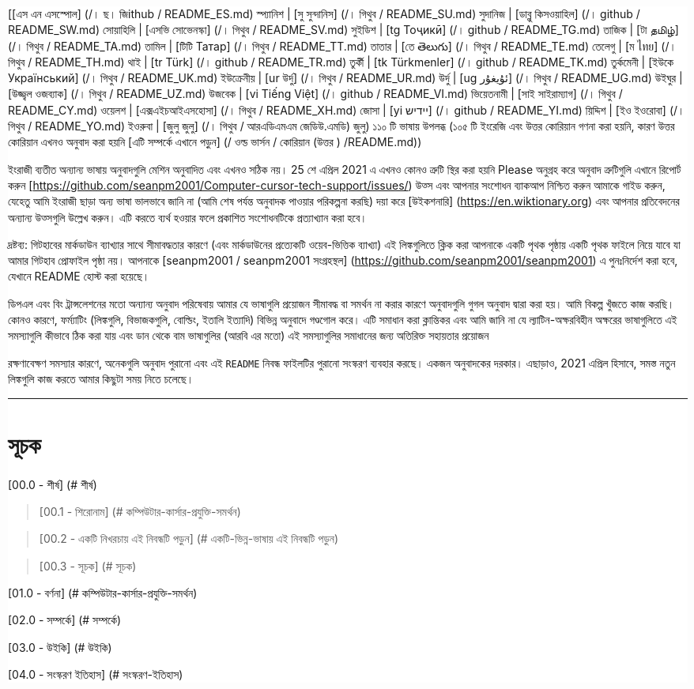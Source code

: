 [[এস এন এসস্পোল] (/। ছ। জিithub / README_ES.md) স্প্যানিশ | [সু সুন্দানিস] (/। গিথুব / README_SU.md) সুদানিজ | [ডাব্লু কিসওয়াহিল] (/। github / README_SW.md) সোয়াহিলি | [এসভি সোভেনস্কা] (/। গিথুব / README_SV.md) সুইডিশ | [tg Тоҷикӣ] (/। github / README_TG.md) তাজিক | [টা தமிழ்] (/। গিথুব / README_TA.md) তামিল | [টিটি Татар] (/। গিথুব / README_TT.md) তাতার | [তে తెలుగు] (/। গিথুব / README_TE.md) তেলেগু | [ম ไทย] (/। গিথুব / README_TH.md) থাই | [tr Türk] (/। github / README_TR.md) তুর্কী | [tk Türkmenler] (/। github / README_TK.md) তুর্কমেনী | [ইউকে Український] (/। গিথুব / README_UK.md) ইউক্রেনীয় | [ur উর্দু] (/। গিথুব / README_UR.md) উর্দু | [ug ئۇيغۇر] (/। গিথুব / README_UG.md) উইঘুর | [উজ্জ্বল ওজব্যাক] (/। গিথুব / README_UZ.md) উজবেক | [vi Tiếng Việt] (/। github / README_VI.md) ভিয়েতনামী | [সাই সাইরাম্যাগ] (/। গিথুব / README_CY.md) ওয়েলশ | [এক্সএইচআইএসহোসা] (/। গিথুব / README_XH.md) জোসা | [yi יידיש] (/। github / README_YI.md) য়িদ্দিশ | [ইও ইওরোবা] (/। গিথুব / README_YO.md) ইওরুবা | [জুলু জুলু] (/। গিথুব / আরএডিএমএম জেডিউ.এমডি) জুলু) ১১০ টি ভাষায় উপলব্ধ (১০৫ টি ইংরেজি এবং উত্তর কোরিয়ান গণনা করা হয়নি, কারণ উত্তর কোরিয়ান এখনও অনুবাদ করা হয়নি [এটি সম্পর্কে এখানে পড়ুন] (/ ওল্ড ভার্সন / কোরিয়ান (উত্তর ) /README.md))

ইংরাজী ব্যতীত অন্যান্য ভাষায় অনুবাদগুলি মেশিন অনুবাদিত এবং এখনও সঠিক নয়। 25 শে এপ্রিল 2021 এ এখনও কোনও ত্রুটি স্থির করা হয়নি Please অনুগ্রহ করে অনুবাদ ত্রুটিগুলি এখানে রিপোর্ট করুন [https://github.com/seanpm2001/Computer-cursor-tech-support/issues/) উত্স এবং আপনার সংশোধন ব্যাকআপ নিশ্চিত করুন আমাকে গাইড করুন, যেহেতু আমি ইংরাজী ছাড়া অন্য ভাষা ভালভাবে জানি না (আমি শেষ পর্যন্ত অনুবাদক পাওয়ার পরিকল্পনা করছি) দয়া করে [উইকশনারি] (https://en.wiktionary.org) এবং আপনার প্রতিবেদনের অন্যান্য উত্সগুলি উল্লেখ করুন। এটি করতে ব্যর্থ হওয়ার ফলে প্রকাশিত সংশোধনটিকে প্রত্যাখ্যান করা হবে।

দ্রষ্টব্য: গিটহাবের মার্কডাউন ব্যাখ্যার সাথে সীমাবদ্ধতার কারণে (এবং মার্কডাউনের প্রত্যেকটি ওয়েব-ভিত্তিক ব্যাখ্যা) এই লিঙ্কগুলিতে ক্লিক করা আপনাকে একটি পৃথক পৃষ্ঠায় একটি পৃথক ফাইলে নিয়ে যাবে যা আমার গিটহাব প্রোফাইল পৃষ্ঠা নয়। আপনাকে [seanpm2001 / seanpm2001 সংগ্রহস্থল] (https://github.com/seanpm2001/seanpm2001) এ পুনঃনির্দেশ করা হবে, যেখানে README হোস্ট করা হয়েছে।

ডিপএল এবং বিং ট্রান্সলেশনের মতো অন্যান্য অনুবাদ পরিষেবায় আমার যে ভাষাগুলি প্রয়োজন সীমাবদ্ধ বা সমর্থন না করার কারণে অনুবাদগুলি গুগল অনুবাদ দ্বারা করা হয়। আমি বিকল্প খুঁজতে কাজ করছি। কোনও কারণে, ফর্ম্যাটিং (লিঙ্কগুলি, বিভাজকগুলি, বোল্ডিং, ইতালি ইত্যাদি) বিভিন্ন অনুবাদে গণ্ডগোল করে। এটি সমাধান করা ক্লান্তিকর এবং আমি জানি না যে ল্যাটিন-অক্ষরবিহীন অক্ষরের ভাষাগুলিতে এই সমস্যাগুলি কীভাবে ঠিক করা যায় এবং ডান থেকে বাম ভাষাগুলির (আরবি এর মতো) এই সমস্যাগুলির সমাধানের জন্য অতিরিক্ত সহায়তার প্রয়োজন

রক্ষণাবেক্ষণ সমস্যার কারণে, অনেকগুলি অনুবাদ পুরানো এবং এই `README` নিবন্ধ ফাইলটির পুরানো সংস্করণ ব্যবহার করছে। একজন অনুবাদকের দরকার। এছাড়াও, 2021 এপ্রিল হিসাবে, সমস্ত নতুন লিঙ্কগুলি কাজ করতে আমার কিছুটা সময় নিতে চলেছে।

***

# সূচক

[00.0 - শীর্ষ] (# শীর্ষ)

> [00.1 - শিরোনাম] (# কম্পিউটার-কার্সার-প্রযুক্তি-সমর্থন)

> [00.2 - একটি নিখরচায় এই নিবন্ধটি পড়ুন] (# একটি-ভিন্ন-ভাষায় এই নিবন্ধটি পড়ুন)

> [00.3 - সূচক] (# সূচক)

[01.0 - বর্ণনা] (# কম্পিউটার-কার্সার-প্রযুক্তি-সমর্থন)

[02.0 - সম্পর্কে] (# সম্পর্কে)

[03.0 - উইকি] (# উইকি)

[04.0 - সংস্করণ ইতিহাস] (# সংস্করণ-ইতিহাস)
